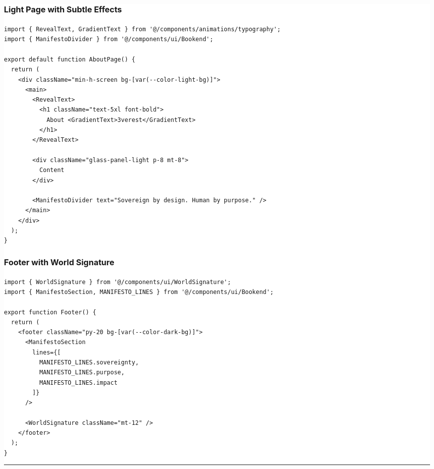 ### Light Page with Subtle Effects

```tsx
import { RevealText, GradientText } from '@/components/animations/typography';
import { ManifestoDivider } from '@/components/ui/Bookend';

export default function AboutPage() {
  return (
    <div className="min-h-screen bg-[var(--color-light-bg)]">
      <main>
        <RevealText>
          <h1 className="text-5xl font-bold">
            About <GradientText>3verest</GradientText>
          </h1>
        </RevealText>

        <div className="glass-panel-light p-8 mt-8">
          Content
        </div>

        <ManifestoDivider text="Sovereign by design. Human by purpose." />
      </main>
    </div>
  );
}
```

### Footer with World Signature

```tsx
import { WorldSignature } from '@/components/ui/WorldSignature';
import { ManifestoSection, MANIFESTO_LINES } from '@/components/ui/Bookend';

export function Footer() {
  return (
    <footer className="py-20 bg-[var(--color-dark-bg)]">
      <ManifestoSection
        lines={[
          MANIFESTO_LINES.sovereignty,
          MANIFESTO_LINES.purpose,
          MANIFESTO_LINES.impact
        ]}
      />

      <WorldSignature className="mt-12" />
    </footer>
  );
}
```

---
